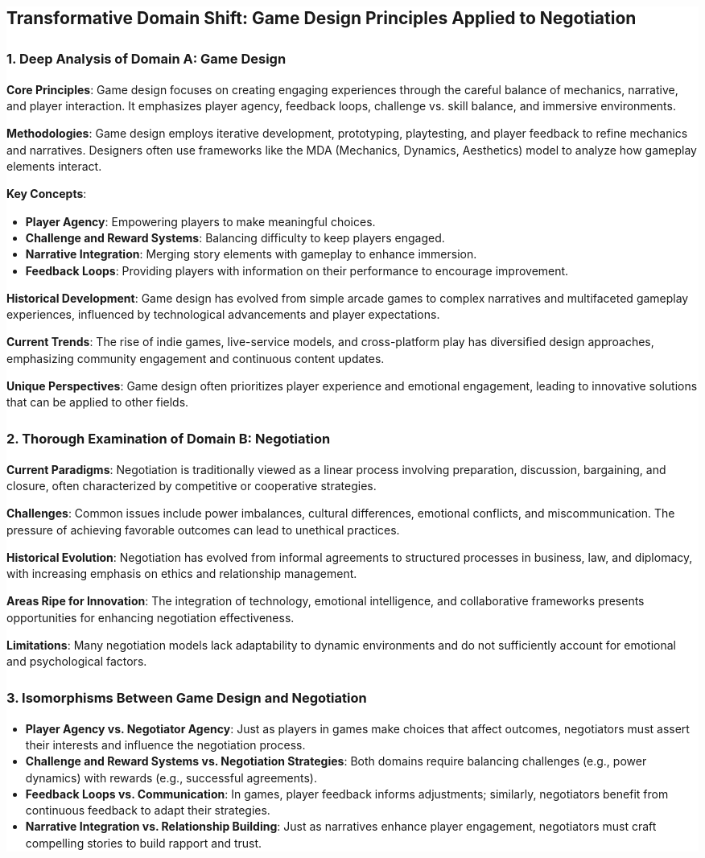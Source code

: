 ## Transformative Domain Shift: Game Design Principles Applied to Negotiation

### 1. Deep Analysis of Domain A: Game Design

**Core Principles**: Game design focuses on creating engaging experiences through the careful balance of mechanics, narrative, and player interaction. It emphasizes player agency, feedback loops, challenge vs. skill balance, and immersive environments.

**Methodologies**: Game design employs iterative development, prototyping, playtesting, and player feedback to refine mechanics and narratives. Designers often use frameworks like the MDA (Mechanics, Dynamics, Aesthetics) model to analyze how gameplay elements interact.

**Key Concepts**: 
- **Player Agency**: Empowering players to make meaningful choices.
- **Challenge and Reward Systems**: Balancing difficulty to keep players engaged.
- **Narrative Integration**: Merging story elements with gameplay to enhance immersion.
- **Feedback Loops**: Providing players with information on their performance to encourage improvement.

**Historical Development**: Game design has evolved from simple arcade games to complex narratives and multifaceted gameplay experiences, influenced by technological advancements and player expectations.

**Current Trends**: The rise of indie games, live-service models, and cross-platform play has diversified design approaches, emphasizing community engagement and continuous content updates.

**Unique Perspectives**: Game design often prioritizes player experience and emotional engagement, leading to innovative solutions that can be applied to other fields.

### 2. Thorough Examination of Domain B: Negotiation

**Current Paradigms**: Negotiation is traditionally viewed as a linear process involving preparation, discussion, bargaining, and closure, often characterized by competitive or cooperative strategies.

**Challenges**: Common issues include power imbalances, cultural differences, emotional conflicts, and miscommunication. The pressure of achieving favorable outcomes can lead to unethical practices.

**Historical Evolution**: Negotiation has evolved from informal agreements to structured processes in business, law, and diplomacy, with increasing emphasis on ethics and relationship management.

**Areas Ripe for Innovation**: The integration of technology, emotional intelligence, and collaborative frameworks presents opportunities for enhancing negotiation effectiveness.

**Limitations**: Many negotiation models lack adaptability to dynamic environments and do not sufficiently account for emotional and psychological factors.

### 3. Isomorphisms Between Game Design and Negotiation

- **Player Agency vs. Negotiator Agency**: Just as players in games make choices that affect outcomes, negotiators must assert their interests and influence the negotiation process.
- **Challenge and Reward Systems vs. Negotiation Strategies**: Both domains require balancing challenges (e.g., power dynamics) with rewards (e.g., successful agreements).
- **Feedback Loops vs. Communication**: In games, player feedback informs adjustments; similarly, negotiators benefit from continuous feedback to adapt their strategies.
- **Narrative Integration vs. Relationship Building**: Just as narratives enhance player engagement, negotiators must craft compelling stories to build rapport and trust.
